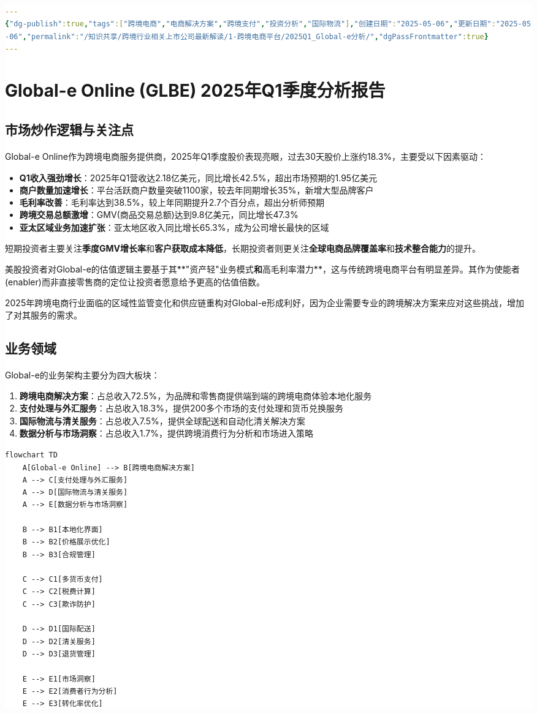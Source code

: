 ```yaml
---
{"dg-publish":true,"tags":["跨境电商","电商解决方案","跨境支付","投资分析","国际物流"],"创建日期":"2025-05-06","更新日期":"2025-05-06","permalink":"/知识共享/跨境行业相关上市公司最新解读/1-跨境电商平台/2025Q1_Global-e分析/","dgPassFrontmatter":true}
---
```



# Global-e Online (GLBE) 2025年Q1季度分析报告

## 市场炒作逻辑与关注点

Global-e Online作为跨境电商服务提供商，2025年Q1季度股价表现亮眼，过去30天股价上涨约18.3%，主要受以下因素驱动：

- **Q1收入强劲增长**：2025年Q1营收达2.18亿美元，同比增长42.5%，超出市场预期的1.95亿美元
- **商户数量加速增长**：平台活跃商户数量突破1100家，较去年同期增长35%，新增大型品牌客户
- **毛利率改善**：毛利率达到38.5%，较上年同期提升2.7个百分点，超出分析师预期
- **跨境交易总额激增**：GMV(商品交易总额)达到9.8亿美元，同比增长47.3%
- **亚太区域业务加速扩张**：亚太地区收入同比增长65.3%，成为公司增长最快的区域

短期投资者主要关注**季度GMV增长率**和**客户获取成本降低**，长期投资者则更关注**全球电商品牌覆盖率**和**技术整合能力**的提升。

美股投资者对Global-e的估值逻辑主要基于其**"资产轻"业务模式**和**高毛利率潜力**，这与传统跨境电商平台有明显差异。其作为使能者(enabler)而非直接零售商的定位让投资者愿意给予更高的估值倍数。

2025年跨境电商行业面临的区域性监管变化和供应链重构对Global-e形成利好，因为企业需要专业的跨境解决方案来应对这些挑战，增加了对其服务的需求。

## 业务领域

Global-e的业务架构主要分为四大板块：

1. **跨境电商解决方案**：占总收入72.5%，为品牌和零售商提供端到端的跨境电商体验本地化服务
2. **支付处理与外汇服务**：占总收入18.3%，提供200多个市场的支付处理和货币兑换服务
3. **国际物流与清关服务**：占总收入7.5%，提供全球配送和自动化清关解决方案
4. **数据分析与市场洞察**：占总收入1.7%，提供跨境消费行为分析和市场进入策略

```mermaid
flowchart TD
    A[Global-e Online] --> B[跨境电商解决方案]
    A --> C[支付处理与外汇服务]
    A --> D[国际物流与清关服务]
    A --> E[数据分析与市场洞察]
    
    B --> B1[本地化界面]
    B --> B2[价格展示优化]
    B --> B3[合规管理]
    
    C --> C1[多货币支付]
    C --> C2[税费计算]
    C --> C3[欺诈防护]
    
    D --> D1[国际配送]
    D --> D2[清关服务]
    D --> D3[退货管理]
    
    E --> E1[市场洞察]
    E --> E2[消费者行为分析]
    E --> E3[转化率优化]
```
